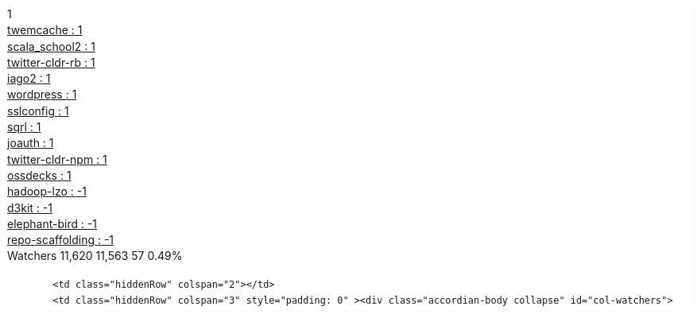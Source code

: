 1</a><br><a target="_blank" href="/metrics/twitter/twemcache/MONTHLY">twemcache : 1</a><br><a target="_blank" href="/metrics/twitter/scala_school2/MONTHLY">scala_school2 : 1</a><br><a target="_blank" href="/metrics/twitter/twitter-cldr-rb/MONTHLY">twitter-cldr-rb : 1</a><br><a target="_blank" href="/metrics/twitter/iago2/MONTHLY">iago2 : 1</a><br><a target="_blank" href="/metrics/twitter/wordpress/MONTHLY">wordpress : 1</a><br><a target="_blank" href="/metrics/twitter/sslconfig/MONTHLY">sslconfig : 1</a><br><a target="_blank" href="/metrics/twitter/sqrl/MONTHLY">sqrl : 1</a><br><a target="_blank" href="/metrics/twitter/joauth/MONTHLY">joauth : 1</a><br><a target="_blank" href="/metrics/twitter/twitter-cldr-npm/MONTHLY">twitter-cldr-npm : 1</a><br><a target="_blank" href="/metrics/twitter/ossdecks/MONTHLY">ossdecks : 1</a><br><a target="_blank" href="/metrics/twitter/hadoop-lzo/MONTHLY">hadoop-lzo : -1</a><br><a target="_blank" href="/metrics/twitter/d3kit/MONTHLY">d3kit : -1</a><br><a target="_blank" href="/metrics/twitter/elephant-bird/MONTHLY">elephant-bird : -1</a><br><a target="_blank" href="/metrics/twitter/repo-scaffolding/MONTHLY">repo-scaffolding : -1</a><br></div> </td>
        <tr data-toggle="collapse" data-target="#col-watchers" class="accordion-toggle" style="cursor: pointer;">
            <td>Watchers</td>
            <td>11,620</td>
            <td>11,563</td>
            <td style="color: #45c527" >57</td>
            <td style="color: #45c527" >0.49%</td>
        </tr>
        
            <td class="hiddenRow" colspan="2"></td>
            <td class="hiddenRow" colspan="3" style="padding: 0" ><div class="accordian-body collapse" id="col-watchers">